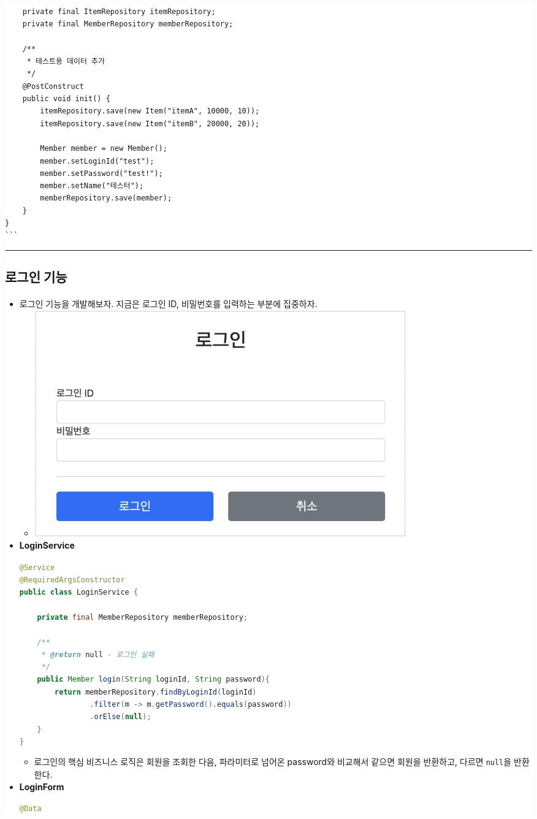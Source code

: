         private final ItemRepository itemRepository;
        private final MemberRepository memberRepository;

        /**
         * 테스트용 데이터 추가
         */
        @PostConstruct
        public void init() {
            itemRepository.save(new Item("itemA", 10000, 10));
            itemRepository.save(new Item("itemB", 20000, 20));

            Member member = new Member();
            member.setLoginId("test");
            member.setPassword("test!");
            member.setName("테스터");
            memberRepository.save(member);
        }
    }
    ```
___
## 로그인 기능
- 로그인 기능을 개발해보자. 지금은 로그인 ID, 비밀번호를 입력하는 부분에 집중하자.
    - ![](imgs/4.PNG)
- <b>LoginService</b>
    ```java
    @Service
    @RequiredArgsConstructor
    public class LoginService {

        private final MemberRepository memberRepository;

        /**
         * @return null - 로그인 실패
         */
        public Member login(String loginId, String password){
            return memberRepository.findByLoginId(loginId)
                    .filter(m -> m.getPassword().equals(password))
                    .orElse(null);
        }
    }
    ```
    - 로그인의 핵심 비즈니스 로직은 회원을 조회한 다음, 파라미터로 넘어온 password와 비교해서 같으면 회원을 반환하고, 다르면 `null`을 반환한다.
- <b>LoginForm</b>
    ```java
    @Data